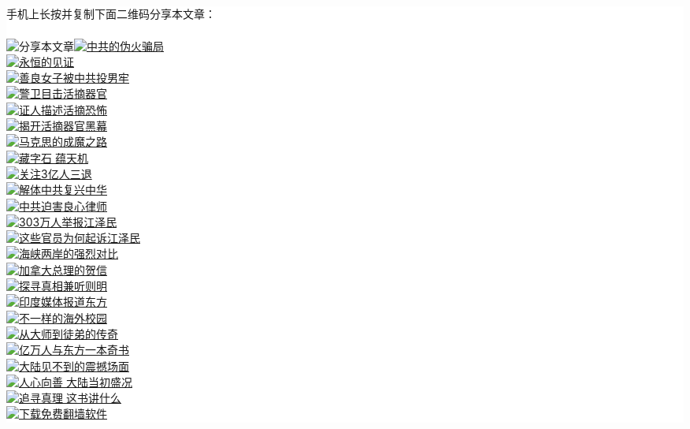 ####
手机上长按并复制下面二维码分享本文章：<br><br><img src="http://www.hehaibao.com/qr/index.php?m=1&e=L&p=10&t=&d=https://github.com/asdfghy6/djy/blob/master/gb/19/3/2/n11083096.md%231" title="分享本文章"></td><td VALIGN=TOP><a href="https://github.com/asdfghy6/djy/blob/master/gb/16/1/21/n4622075.md?dfh#1" target="_blank"><img src="https://raw.githubusercontent.com/asdfghy6/djy/master/gb/300/wei-f1.jpg" title="中共的伪火骗局"  alt="中共的伪火骗局"></a><br><a href="https://github.com/asdfghy6/yh/blob/master/README.md?dfh#1" target="_blank"><img src="https://raw.githubusercontent.com/asdfghy6/djy/master/gb/300/yong-h.jpg" title="永恒的见证"  alt="永恒的见证"></a><br><a href="https://github.com/asdfghy6/djy/blob/master/gb/13/9/29/n3974789.md?dfh#1" target="_blank"><img src="https://raw.githubusercontent.com/asdfghy6/djy/master/gb/300/shang-lnz.jpg" title="善良女子被中共投男牢"  alt="善良女子被中共投男牢"></a><br><a href="https://github.com/asdfghy6/djy/blob/master/gb/16/3/16/n4663449.md?dfh#1" target="_blank"><img src="https://raw.githubusercontent.com/asdfghy6/djy/master/gb/300/huo-z3.jpg" title="警卫目击活摘器官"  alt="警卫目击活摘器官"></a><br><a href="https://github.com/asdfghy6/djy/blob/master/gb/16/8/7/n8177641.md?dfh#1" target="_blank"><img src="https://raw.githubusercontent.com/asdfghy6/djy/master/gb/300/huo-z4.jpg" title="证人描述活摘恐怖"  alt="证人描述活摘恐怖"></a><br><a href="https://github.com/asdfghy6/djy/blob/master/gb/10/4/19/n2881569.md?dfh#1" target="_blank"><img src="https://raw.githubusercontent.com/asdfghy6/djy/master/gb/300/huo-z1.jpg" title="揭开活摘器官黑幕"  alt="揭开活摘器官黑幕"></a><br><a href="https://github.com/asdfghy6/djy/blob/master/gb/10/11/7/n3077476.md?dfh#1" target="_blank"><img src="https://raw.githubusercontent.com/asdfghy6/djy/master/gb/300/ma-ks.jpg" title="马克思的成魔之路"  alt="马克思的成魔之路"></a><br><a href="https://github.com/asdfghy6/djy/blob/master/gb/14/6/9/n4173977.md?dfh#1" target="_blank"><img src="https://raw.githubusercontent.com/asdfghy6/djy/master/gb/300/chang-zs.jpg" title="藏字石 蕴天机"  alt="藏字石 蕴天机"></a><br><a href="https://github.com/asdfghy6/djy/blob/master/gb/18/5/10/n10381511.md?dfh#1" target="_blank"><img src="https://raw.githubusercontent.com/asdfghy6/djy/master/gb/300/st1.jpg" title="关注3亿人三退"  alt="关注3亿人三退"></a><br><a href="https://github.com/asdfghy6/djy/blob/master/gb/18/3/21/n10237682.md?dfh#1" target="_blank"><img src="https://raw.githubusercontent.com/asdfghy6/djy/master/gb/300/jie-t.jpg" title="解体中共复兴中华"  alt="解体中共复兴中华"></a><br><a href="https://github.com/asdfghy6/djy/blob/master/gb/9/2/9/n2422991.md?dfh#1" target="_blank"><img src="https://raw.githubusercontent.com/asdfghy6/djy/master/gb/300/gao-zs.jpg" title="中共迫害良心律师"  alt="中共迫害良心律师"></a><br><a href="https://github.com/asdfghy6/djy/blob/master/gb/18/12/9/n10900044.md?dfh#1" target="_blank"><img src="https://raw.githubusercontent.com/asdfghy6/djy/master/gb/300/sj1.jpg" title="303万人举报江泽民"  alt="303万人举报江泽民"></a><br><a href="https://github.com/asdfghy6/djy/blob/master/gb/18/8/28/n10672014.md?dfh#1" target="_blank"><img src="https://raw.githubusercontent.com/asdfghy6/djy/master/gb/300/sj2.jpg" title="这些官员为何起诉江泽民"  alt="这些官员为何起诉江泽民"></a><br><a href="https://github.com/asdfghy6/djy/blob/master/gb/8/12/18/n2367165.md?dfh#1" target="_blank"><img src="https://raw.githubusercontent.com/asdfghy6/djy/master/gb/300/liangan.jpg" title="海峡两岸的强烈对比"  alt="海峡两岸的强烈对比"></a><br><a href="https://github.com/asdfghy6/djy/blob/master/gb/15/5/5/n4427238.md?dfh#1" target="_blank"><img src="https://raw.githubusercontent.com/asdfghy6/djy/master/gb/300/jia-ndzl.jpg" title="加拿大总理的贺信"  alt="加拿大总理的贺信"></a><br><a href="https://github.com/asdfghy6/djy/blob/master/gb/11/6/17/n3289382.md?dfh#1" target="_blank">
<img src="https://raw.githubusercontent.com/asdfghy6/djy/master/gb/300/xiao-wd.jpg" title="探寻真相兼听则明"  alt="探寻真相兼听则明"></a><br><a href="https://github.com/asdfghy6/djy/blob/master/gb/18/10/27/n10812623.md?dfh#1" target="_blank"><img src="https://raw.githubusercontent.com/asdfghy6/djy/master/gb/300/yindu.jpg" title="印度媒体报道东方"  alt="印度媒体报道东方"></a><br><a href="https://github.com/asdfghy6/djy/blob/master/gb/18/6/9/n10469652.md?dfh#1" target="_blank"><img src="https://raw.githubusercontent.com/asdfghy6/djy/master/gb/300/xie-j.jpg" title="不一样的海外校园"  alt="不一样的海外校园"></a><br><a href="https://github.com/asdfghy6/djy/blob/master/gb/7/4/5/n1669415.md?dfh#1" target="_blank"><img src="https://raw.githubusercontent.com/asdfghy6/djy/master/gb/300/li-up.jpg" title="从大师到徒弟的传奇"  alt="从大师到徒弟的传奇"></a><br><a href="https://github.com/asdfghy6/djy/blob/master/gb/17/5/26/n9191512.md?dfh#1" target="_blank"><img src="https://raw.githubusercontent.com/asdfghy6/djy/master/gb/300/zfl2.jpg" title="亿万人与东方一本奇书"  alt="亿万人与东方一本奇书"></a><br><a href="https://github.com/asdfghy6/djy/blob/master/gb/13/11/27/n4020290.md?dfh#1" target="_blank"><img src="https://raw.githubusercontent.com/asdfghy6/djy/master/gb/300/zhen-h.jpg" title="大陆见不到的震撼场面"  alt="大陆见不到的震撼场面"></a><br><a href="https://github.com/asdfghy6/djy/blob/master/gb/15/7/17/n4482910.md?dfh#1" target="_blank"><img src="https://raw.githubusercontent.com/asdfghy6/djy/master/gb/300/dalu-sk.jpg" title="人心向善 大陆当初盛况"  alt="人心向善 大陆当初盛况"></a><br><a href="https://github.com/asdfghy6/djy/blob/master/gb/9/10/15/n2689419.md?dfh#1" target="_blank"><img src="https://raw.githubusercontent.com/asdfghy6/djy/master/gb/300/zfl1.jpg" title="追寻真理 这书讲什么"  alt="追寻真理 这书讲什么"></a><br><a href="https://github.com/asdfghy6/fq/blob/master/README.md?dfh#1" target="_blank"><img src="https://raw.githubusercontent.com/asdfghy6/djy/master/gb/300/fq1.jpg" title="下载免费翻墙软件"  alt="下载免费翻墙软件"></a><br></td></tr></table>
